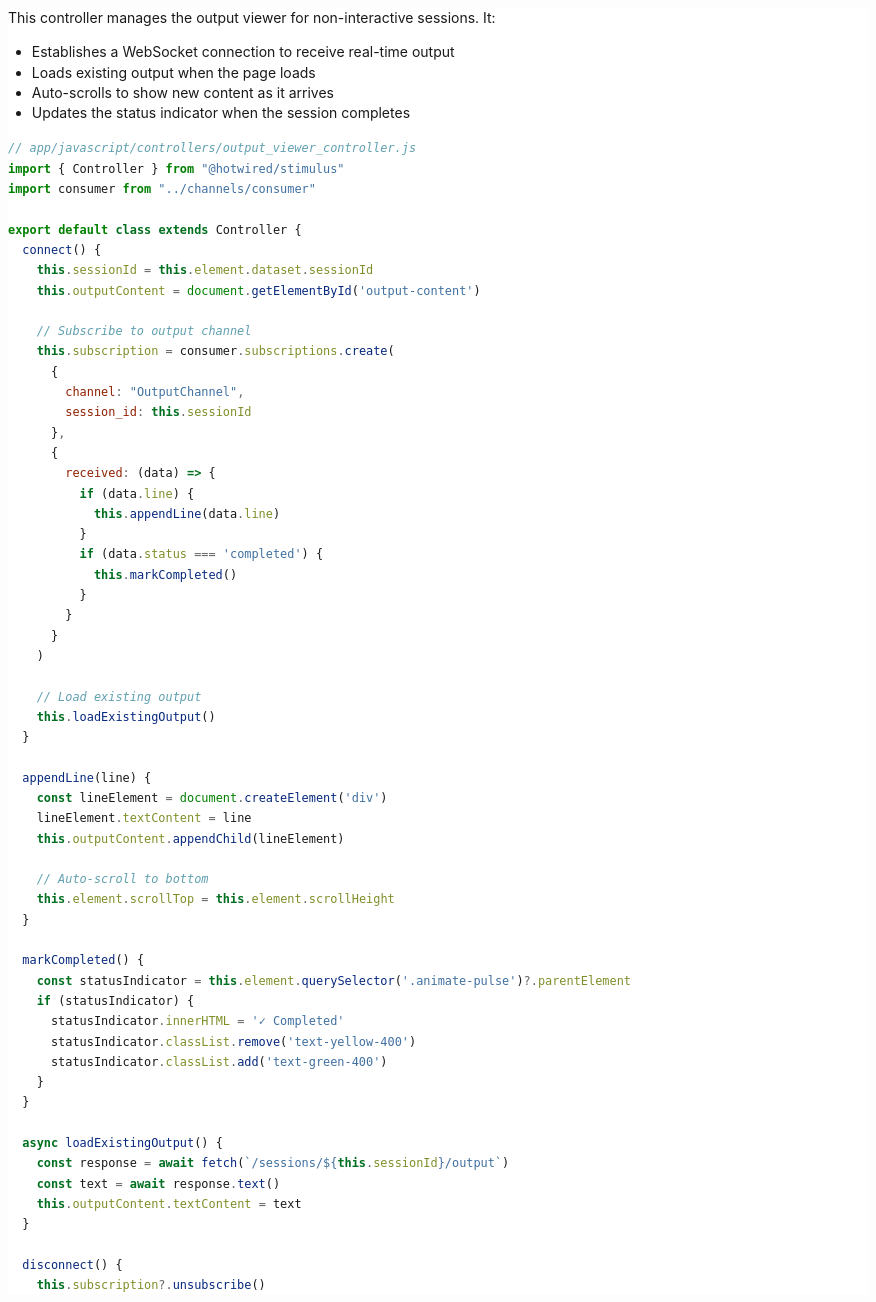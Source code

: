 This controller manages the output viewer for non-interactive sessions. It:
- Establishes a WebSocket connection to receive real-time output
- Loads existing output when the page loads
- Auto-scrolls to show new content as it arrives
- Updates the status indicator when the session completes

```javascript
// app/javascript/controllers/output_viewer_controller.js
import { Controller } from "@hotwired/stimulus"
import consumer from "../channels/consumer"

export default class extends Controller {
  connect() {
    this.sessionId = this.element.dataset.sessionId
    this.outputContent = document.getElementById('output-content')
    
    // Subscribe to output channel
    this.subscription = consumer.subscriptions.create(
      { 
        channel: "OutputChannel",
        session_id: this.sessionId 
      },
      {
        received: (data) => {
          if (data.line) {
            this.appendLine(data.line)
          }
          if (data.status === 'completed') {
            this.markCompleted()
          }
        }
      }
    )
    
    // Load existing output
    this.loadExistingOutput()
  }
  
  appendLine(line) {
    const lineElement = document.createElement('div')
    lineElement.textContent = line
    this.outputContent.appendChild(lineElement)
    
    // Auto-scroll to bottom
    this.element.scrollTop = this.element.scrollHeight
  }
  
  markCompleted() {
    const statusIndicator = this.element.querySelector('.animate-pulse')?.parentElement
    if (statusIndicator) {
      statusIndicator.innerHTML = '✓ Completed'
      statusIndicator.classList.remove('text-yellow-400')
      statusIndicator.classList.add('text-green-400')
    }
  }
  
  async loadExistingOutput() {
    const response = await fetch(`/sessions/${this.sessionId}/output`)
    const text = await response.text()
    this.outputContent.textContent = text
  }
  
  disconnect() {
    this.subscription?.unsubscribe()
```